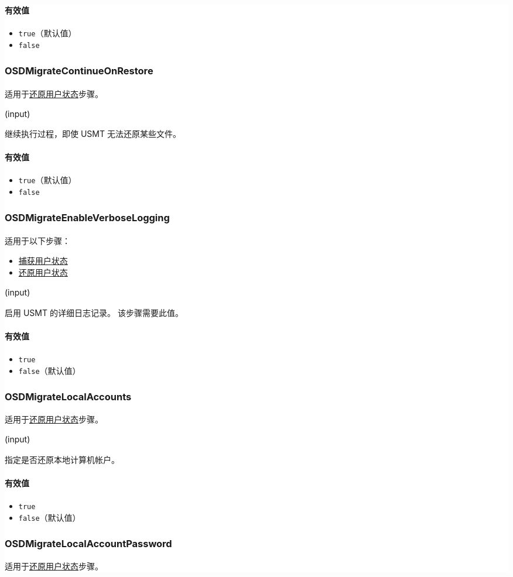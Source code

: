 #### <a name="valid-values"></a>有效值

- `true`（默认值）  
- `false`  

### <a name="osdmigratecontinueonrestore"></a><a name="OSDMigrateContinueOnRestore"></a> OSDMigrateContinueOnRestore

适用于[还原用户状态](task-sequence-steps.md#BKMK_RestoreUserState)步骤。

(input)

继续执行过程，即使 USMT 无法还原某些文件。

#### <a name="valid-values"></a>有效值

- `true`（默认值）  
- `false`  

### <a name="osdmigrateenableverboselogging"></a><a name="OSDMigrateEnableVerboseLogging"></a> OSDMigrateEnableVerboseLogging

适用于以下步骤：  

- [捕获用户状态](task-sequence-steps.md#BKMK_CaptureUserState)  
- [还原用户状态](task-sequence-steps.md#BKMK_RestoreUserState)  

(input)

启用 USMT 的详细日志记录。 该步骤需要此值。

#### <a name="valid-values"></a>有效值

- `true`  
- `false`（默认值）  

### <a name="osdmigratelocalaccounts"></a><a name="OSDMigrateLocalAccounts"></a> OSDMigrateLocalAccounts

适用于[还原用户状态](task-sequence-steps.md#BKMK_RestoreUserState)步骤。

(input)

指定是否还原本地计算机帐户。

#### <a name="valid-values"></a>有效值

- `true`  
- `false`（默认值）  

### <a name="osdmigratelocalaccountpassword"></a><a name="OSDMigrateLocalAccountPassword"></a> OSDMigrateLocalAccountPassword

适用于[还原用户状态](task-sequence-steps.md#BKMK_RestoreUserState)步骤。
